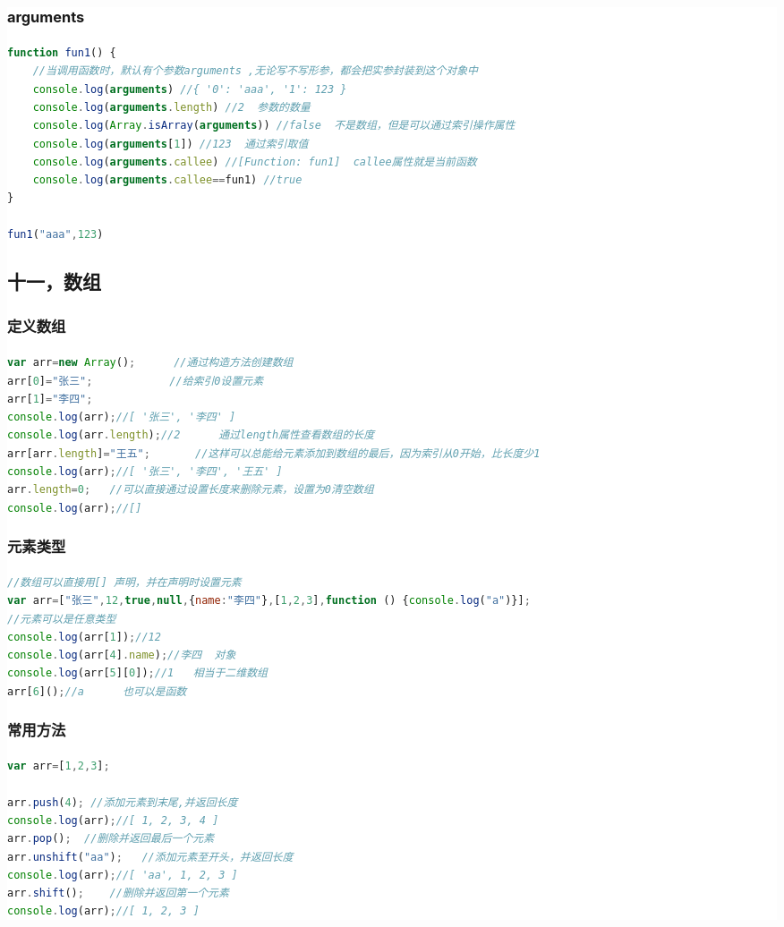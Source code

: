 ### arguments

```javascript
function fun1() {
    //当调用函数时，默认有个参数arguments ,无论写不写形参，都会把实参封装到这个对象中
    console.log(arguments) //{ '0': 'aaa', '1': 123 }
    console.log(arguments.length) //2  参数的数量 
    console.log(Array.isArray(arguments)) //false  不是数组，但是可以通过索引操作属性
    console.log(arguments[1]) //123  通过索引取值  
    console.log(arguments.callee) //[Function: fun1]  callee属性就是当前函数
    console.log(arguments.callee==fun1) //true  
}

fun1("aaa",123)
```



## 十一，数组

### 定义数组

```javascript
var arr=new Array();      //通过构造方法创建数组
arr[0]="张三";			//给索引0设置元素
arr[1]="李四";
console.log(arr);//[ '张三', '李四' ]
console.log(arr.length);//2      通过length属性查看数组的长度
arr[arr.length]="王五";       //这样可以总能给元素添加到数组的最后，因为索引从0开始，比长度少1
console.log(arr);//[ '张三', '李四', '王五' ]
arr.length=0;   //可以直接通过设置长度来删除元素，设置为0清空数组
console.log(arr);//[]
```

### 元素类型

```javascript
//数组可以直接用[] 声明，并在声明时设置元素
var arr=["张三",12,true,null,{name:"李四"},[1,2,3],function () {console.log("a")}];
//元素可以是任意类型
console.log(arr[1]);//12   
console.log(arr[4].name);//李四  对象
console.log(arr[5][0]);//1   相当于二维数组
arr[6]();//a      也可以是函数
```

### 常用方法

```javascript
var arr=[1,2,3];

arr.push(4); //添加元素到末尾,并返回长度
console.log(arr);//[ 1, 2, 3, 4 ]
arr.pop();  //删除并返回最后一个元素
arr.unshift("aa");   //添加元素至开头，并返回长度
console.log(arr);//[ 'aa', 1, 2, 3 ]
arr.shift();    //删除并返回第一个元素
console.log(arr);//[ 1, 2, 3 ]
```
